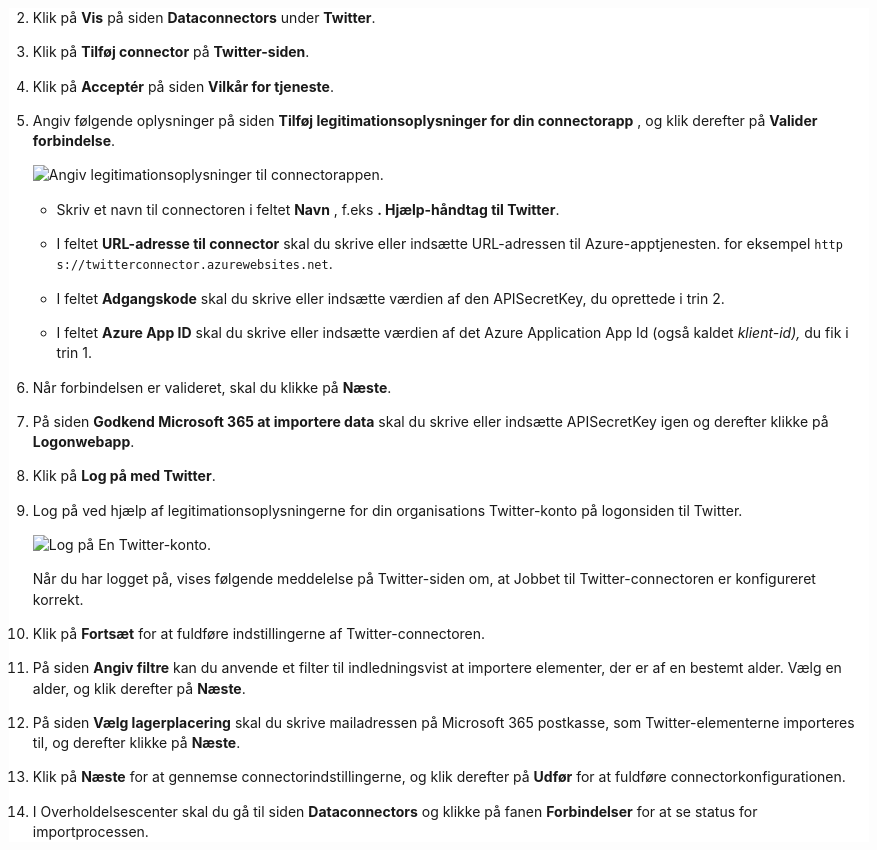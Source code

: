 2. Klik på **Vis** på siden **Dataconnectors** under **Twitter**.

3. Klik på **Tilføj connector** på **Twitter-siden**.

4. Klik på **Acceptér** på siden **Vilkår for tjeneste**.

5. Angiv følgende oplysninger på siden **Tilføj legitimationsoplysninger for din connectorapp** , og klik derefter på **Valider forbindelse**.

   ![Angiv legitimationsoplysninger til connectorappen.](../media/TCimage38.png)

    - Skriv et navn til connectoren i feltet **Navn** , f.eks **. Hjælp-håndtag til Twitter**.

    - I feltet **URL-adresse til connector** skal du skrive eller indsætte URL-adressen til Azure-apptjenesten. for eksempel `https://twitterconnector.azurewebsites.net`.

    - I feltet **Adgangskode** skal du skrive eller indsætte værdien af den APISecretKey, du oprettede i trin 2.

    - I feltet **Azure App ID** skal du skrive eller indsætte værdien af det Azure Application App Id (også kaldet *klient-id),* du fik i trin 1.

6. Når forbindelsen er valideret, skal du klikke på **Næste**.

7. På siden **Godkend Microsoft 365 at importere data** skal du skrive eller indsætte APISecretKey igen og derefter klikke på **Logonwebapp**.

8. Klik på **Log på med Twitter**.

9. Log på ved hjælp af legitimationsoplysningerne for din organisations Twitter-konto på logonsiden til Twitter.

   ![Log på En Twitter-konto.](../media/TCimage42.png)

   Når du har logget på, vises følgende meddelelse på Twitter-siden om, at Jobbet til Twitter-connectoren er konfigureret korrekt.

10. Klik på **Fortsæt** for at fuldføre indstillingerne af Twitter-connectoren.

11. På siden **Angiv filtre** kan du anvende et filter til indledningsvist at importere elementer, der er af en bestemt alder. Vælg en alder, og klik derefter på **Næste**.

12. På siden **Vælg lagerplacering** skal du skrive mailadressen på Microsoft 365 postkasse, som Twitter-elementerne importeres til, og derefter klikke på **Næste**.

13. Klik på **Næste** for at gennemse connectorindstillingerne, og klik derefter på **Udfør** for at fuldføre connectorkonfigurationen.

14. I Overholdelsescenter skal du gå til siden **Dataconnectors** og klikke på fanen **Forbindelser** for at se status for importprocessen.
